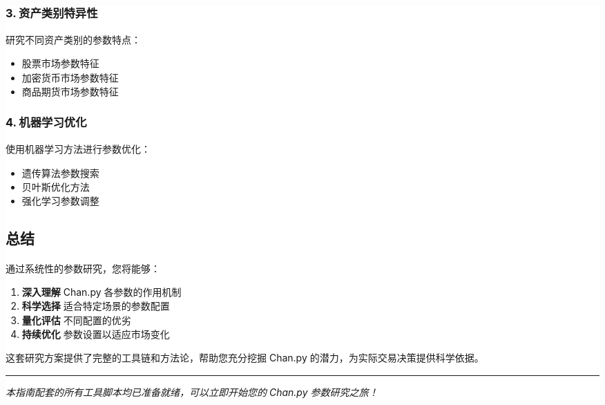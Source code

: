 ### 3. 资产类别特异性

研究不同资产类别的参数特点：
- 股票市场参数特征
- 加密货币市场参数特征
- 商品期货市场参数特征

### 4. 机器学习优化

使用机器学习方法进行参数优化：
- 遗传算法参数搜索
- 贝叶斯优化方法
- 强化学习参数调整

## 总结

通过系统性的参数研究，您将能够：

1. **深入理解** Chan.py 各参数的作用机制
2. **科学选择** 适合特定场景的参数配置
3. **量化评估** 不同配置的优劣
4. **持续优化** 参数设置以适应市场变化

这套研究方案提供了完整的工具链和方法论，帮助您充分挖掘 Chan.py 的潜力，为实际交易决策提供科学依据。

---

*本指南配套的所有工具脚本均已准备就绪，可以立即开始您的 Chan.py 参数研究之旅！*